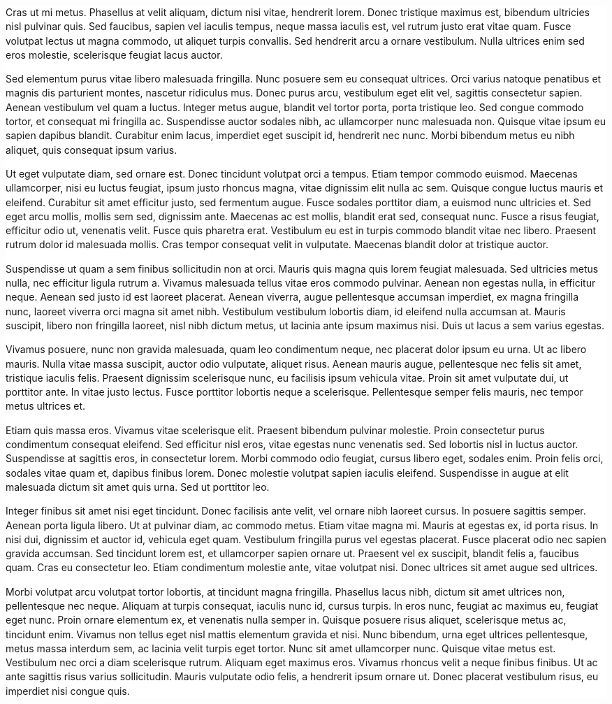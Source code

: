 Cras ut mi metus. Phasellus at velit aliquam, dictum nisi vitae, hendrerit lorem. Donec tristique maximus est, bibendum ultricies nisl pulvinar quis. Sed faucibus, sapien vel iaculis tempus, neque massa iaculis est, vel rutrum justo erat vitae quam. Fusce volutpat lectus ut magna commodo, ut aliquet turpis convallis. Sed hendrerit arcu a ornare vestibulum. Nulla ultrices enim sed eros molestie, scelerisque feugiat lacus auctor.

Sed elementum purus vitae libero malesuada fringilla. Nunc posuere sem eu consequat ultrices. Orci varius natoque penatibus et magnis dis parturient montes, nascetur ridiculus mus. Donec purus arcu, vestibulum eget elit vel, sagittis consectetur sapien. Aenean vestibulum vel quam a luctus. Integer metus augue, blandit vel tortor porta, porta tristique leo. Sed congue commodo tortor, et consequat mi fringilla ac. Suspendisse auctor sodales nibh, ac ullamcorper nunc malesuada non. Quisque vitae ipsum eu sapien dapibus blandit. Curabitur enim lacus, imperdiet eget suscipit id, hendrerit nec nunc. Morbi bibendum metus eu nibh aliquet, quis consequat ipsum varius.

Ut eget vulputate diam, sed ornare est. Donec tincidunt volutpat orci a tempus. Etiam tempor commodo euismod. Maecenas ullamcorper, nisi eu luctus feugiat, ipsum justo rhoncus magna, vitae dignissim elit nulla ac sem. Quisque congue luctus mauris et eleifend. Curabitur sit amet efficitur justo, sed fermentum augue. Fusce sodales porttitor diam, a euismod nunc ultricies et. Sed eget arcu mollis, mollis sem sed, dignissim ante. Maecenas ac est mollis, blandit erat sed, consequat nunc. Fusce a risus feugiat, efficitur odio ut, venenatis velit. Fusce quis pharetra erat. Vestibulum eu est in turpis commodo blandit vitae nec libero. Praesent rutrum dolor id malesuada mollis. Cras tempor consequat velit in vulputate. Maecenas blandit dolor at tristique auctor.

Suspendisse ut quam a sem finibus sollicitudin non at orci. Mauris quis magna quis lorem feugiat malesuada. Sed ultricies metus nulla, nec efficitur ligula rutrum a. Vivamus malesuada tellus vitae eros commodo pulvinar. Aenean non egestas nulla, in efficitur neque. Aenean sed justo id est laoreet placerat. Aenean viverra, augue pellentesque accumsan imperdiet, ex magna fringilla nunc, laoreet viverra orci magna sit amet nibh. Vestibulum vestibulum lobortis diam, id eleifend nulla accumsan at. Mauris suscipit, libero non fringilla laoreet, nisl nibh dictum metus, ut lacinia ante ipsum maximus nisi. Duis ut lacus a sem varius egestas.

Vivamus posuere, nunc non gravida malesuada, quam leo condimentum neque, nec placerat dolor ipsum eu urna. Ut ac libero mauris. Nulla vitae massa suscipit, auctor odio vulputate, aliquet risus. Aenean mauris augue, pellentesque nec felis sit amet, tristique iaculis felis. Praesent dignissim scelerisque nunc, eu facilisis ipsum vehicula vitae. Proin sit amet vulputate dui, ut porttitor ante. In vitae justo lectus. Fusce porttitor lobortis neque a scelerisque. Pellentesque semper felis mauris, nec tempor metus ultrices et.

Etiam quis massa eros. Vivamus vitae scelerisque elit. Praesent bibendum pulvinar molestie. Proin consectetur purus condimentum consequat eleifend. Sed efficitur nisl eros, vitae egestas nunc venenatis sed. Sed lobortis nisl in luctus auctor. Suspendisse at sagittis eros, in consectetur lorem. Morbi commodo odio feugiat, cursus libero eget, sodales enim. Proin felis orci, sodales vitae quam et, dapibus finibus lorem. Donec molestie volutpat sapien iaculis eleifend. Suspendisse in augue at elit malesuada dictum sit amet quis urna. Sed ut porttitor leo.

Integer finibus sit amet nisi eget tincidunt. Donec facilisis ante velit, vel ornare nibh laoreet cursus. In posuere sagittis semper. Aenean porta ligula libero. Ut at pulvinar diam, ac commodo metus. Etiam vitae magna mi. Mauris at egestas ex, id porta risus. In nisi dui, dignissim et auctor id, vehicula eget quam. Vestibulum fringilla purus vel egestas placerat. Fusce placerat odio nec sapien gravida accumsan. Sed tincidunt lorem est, et ullamcorper sapien ornare ut. Praesent vel ex suscipit, blandit felis a, faucibus quam. Cras eu consectetur leo. Etiam condimentum molestie ante, vitae volutpat nisi. Donec ultrices sit amet augue sed ultrices.

Morbi volutpat arcu volutpat tortor lobortis, at tincidunt magna fringilla. Phasellus lacus nibh, dictum sit amet ultrices non, pellentesque nec neque. Aliquam at turpis consequat, iaculis nunc id, cursus turpis. In eros nunc, feugiat ac maximus eu, feugiat eget nunc. Proin ornare elementum ex, et venenatis nulla semper in. Quisque posuere risus aliquet, scelerisque metus ac, tincidunt enim. Vivamus non tellus eget nisl mattis elementum gravida et nisi. Nunc bibendum, urna eget ultrices pellentesque, metus massa interdum sem, ac lacinia velit turpis eget tortor. Nunc sit amet ullamcorper nunc. Quisque vitae metus est. Vestibulum nec orci a diam scelerisque rutrum. Aliquam eget maximus eros. Vivamus rhoncus velit a neque finibus finibus. Ut ac ante sagittis risus varius sollicitudin. Mauris vulputate odio felis, a hendrerit ipsum ornare ut. Donec placerat vestibulum risus, eu imperdiet nisi congue quis.
